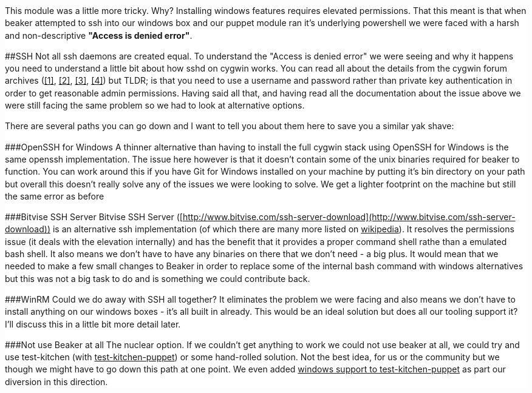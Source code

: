 This module was a little more tricky. Why? Installing
windows features requires elevated permissions. That this meant is that when beaker attempted to ssh into our windows box and our puppet module ran it’s underlying powershell
we were faced with a harsh and non-descriptive **"Access is denied error"**.

##SSH
Not all ssh daemons are created equal. To understand the "Access is denied error" we were seeing and why it happens you need to understand a little bit about how sshd on cygwin
works. You can read all about the details from the cygwin forum archives ([[1]](http://cygwin.com/ml/cygwin/2004-09/msg00087.html),
[[2]](http://cygwin.com/ml/cygwin/2006-06/msg00862.html), [[3]](http://thread.gmane.org/gmane.os.cygwin/128472), [[4]](https://cygwin.com/cygwin-ug-net/ntsec.html#ntsec-nopasswd1))
but TLDR; is that you need to use a username and password rather than private key authentication in order to get reasonable admin permissions.
Having said all that, and having read all the documentation about the issue above we were still facing the same problem so we had to look at alternative options.

There are several paths you can go down and I want to tell you about them here to save you a similar yak shave:

###OpenSSH for Windows
A thinner alternative than having to install the full cygwin stack using OpenSSH for Windows is the same openssh implementation. The issue here however is that it doesn’t
contain some of the unix binaries required for beaker to function. You can work around this if you have Git for Windows installed on your machine by putting it’s bin
directory on your path but overall this doesn’t really solve any of the issues we were looking to solve. We get a lighter footprint on the machine but still the same error
as before

###Bitvise SSH Server
Bitvise SSH Server ([http://www.bitvise.com/ssh-server-download](http://www.bitvise.com/ssh-server-download)) is an alternative ssh implementation (of which there are many
more listed on [wikipedia](http://en.wikipedia.org/wiki/Comparison_of_SSH_servers)). It resolves the permissions issue (it deals with the elevation internally) and has the
benefit that it provides a proper command shell rathe than a emulated bash shell. It also means we don’t have to have any binaries on there that we don’t need - a big plus.
It would mean that we needed to make a few small changes to Beaker in order to replace some of the internal bash command with windows alternatives but this was not a big
task to do and is something we could contribute back.

###WinRM
Could we do away with SSH all together? It eliminates the problem we were facing and also means we don’t have to install anything on our windows boxes - it’s all built in
already. This would be an ideal solution but does all our tooling support it? I’ll discuss this in a little bit more detail later.

###Not use Beaker at all
The nuclear option. If we couldn’t get anything to work we could not use beaker at all, we could try and use test-kitchen (with [test-kitchen-puppet](https://github.com/neillturner/kitchen-puppet))
or some hand-rolled solution. Not the best idea, for us or the community but we though we might have to go down this path at one point. We even added [windows support to
test-kitchen-puppet](https://github.com/liamjbennett/kitchen-puppet/tree/windows_support) as part our diversion in this direction.
